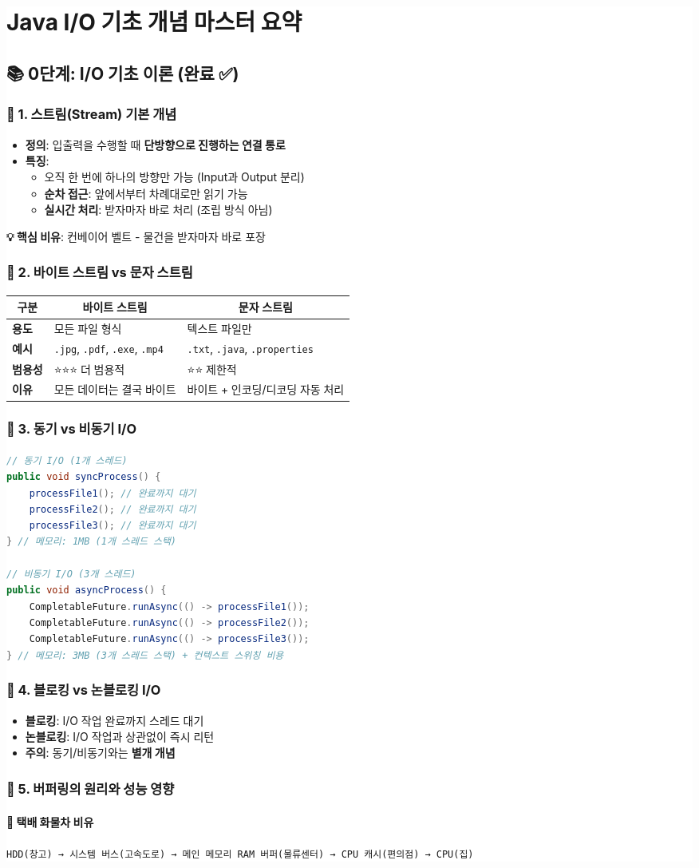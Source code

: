 # Java I/O 기초 개념 마스터 요약

## 📚 0단계: I/O 기초 이론 (완료 ✅)

### 🎯 1. 스트림(Stream) 기본 개념
- **정의**: 입출력을 수행할 때 **단방향으로 진행하는 연결 통로**
- **특징**: 
  - 오직 한 번에 하나의 방향만 가능 (Input과 Output 분리)
  - **순차 접근**: 앞에서부터 차례대로만 읽기 가능
  - **실시간 처리**: 받자마자 바로 처리 (조립 방식 아님)

**💡 핵심 비유**: 컨베이어 벨트 - 물건을 받자마자 바로 포장

### 🎯 2. 바이트 스트림 vs 문자 스트림
| 구분 | 바이트 스트림 | 문자 스트림 |
|------|--------------|------------|
| **용도** | 모든 파일 형식 | 텍스트 파일만 |
| **예시** | `.jpg`, `.pdf`, `.exe`, `.mp4` | `.txt`, `.java`, `.properties` |
| **범용성** | ⭐⭐⭐ 더 범용적 | ⭐⭐ 제한적 |
| **이유** | 모든 데이터는 결국 바이트 | 바이트 + 인코딩/디코딩 자동 처리 |

### 🎯 3. 동기 vs 비동기 I/O
```java
// 동기 I/O (1개 스레드)
public void syncProcess() {
    processFile1(); // 완료까지 대기
    processFile2(); // 완료까지 대기
    processFile3(); // 완료까지 대기
} // 메모리: 1MB (1개 스레드 스택)

// 비동기 I/O (3개 스레드)
public void asyncProcess() {
    CompletableFuture.runAsync(() -> processFile1());
    CompletableFuture.runAsync(() -> processFile2());
    CompletableFuture.runAsync(() -> processFile3());
} // 메모리: 3MB (3개 스레드 스택) + 컨텍스트 스위칭 비용
```

### 🎯 4. 블로킹 vs 논블로킹 I/O
- **블로킹**: I/O 작업 완료까지 스레드 대기
- **논블로킹**: I/O 작업과 상관없이 즉시 리턴
- **주의**: 동기/비동기와는 **별개 개념**

### 🎯 5. 버퍼링의 원리와 성능 영향

#### 🚚 택배 화물차 비유
```
HDD(창고) → 시스템 버스(고속도로) → 메인 메모리 RAM 버퍼(물류센터) → CPU 캐시(편의점) → CPU(집)
```
